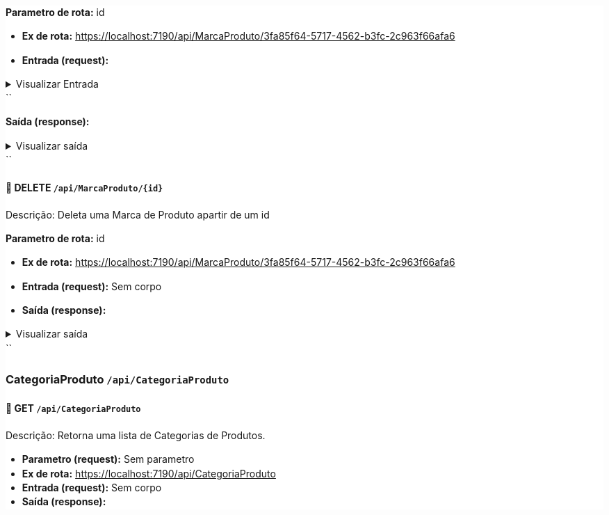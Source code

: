 **Parametro de rota:** id

- **Ex de rota:** <https://localhost:7190/api/MarcaProduto/3fa85f64-5717-4562-b3fc-2c963f66afa6>

- **Entrada (request):**


 <details><summary>Visualizar Entrada</summary></details>  ``

**Saída (response):**


 <details><summary>Visualizar saída</summary></details>  ``

#### 🔹 DELETE `/api/MarcaProduto/{id}`

Descrição: Deleta uma Marca de Produto apartir de um id

**Parametro de rota:** id

- **Ex de rota:** <https://localhost:7190/api/MarcaProduto/3fa85f64-5717-4562-b3fc-2c963f66afa6>
- **Entrada (request):** Sem corpo

- **Saída (response):**


<details><summary>Visualizar saída</summary></details>  ``

### CategoriaProduto `/api/CategoriaProduto`

#### 🔹 GET `/api/CategoriaProduto`

Descrição: Retorna uma lista de Categorias de Produtos.

- **Parametro (request):** Sem parametro
- **Ex de rota:** <https://localhost:7190/api/CategoriaProduto>
- **Entrada (request):**  Sem corpo
- **Saída (response):**
